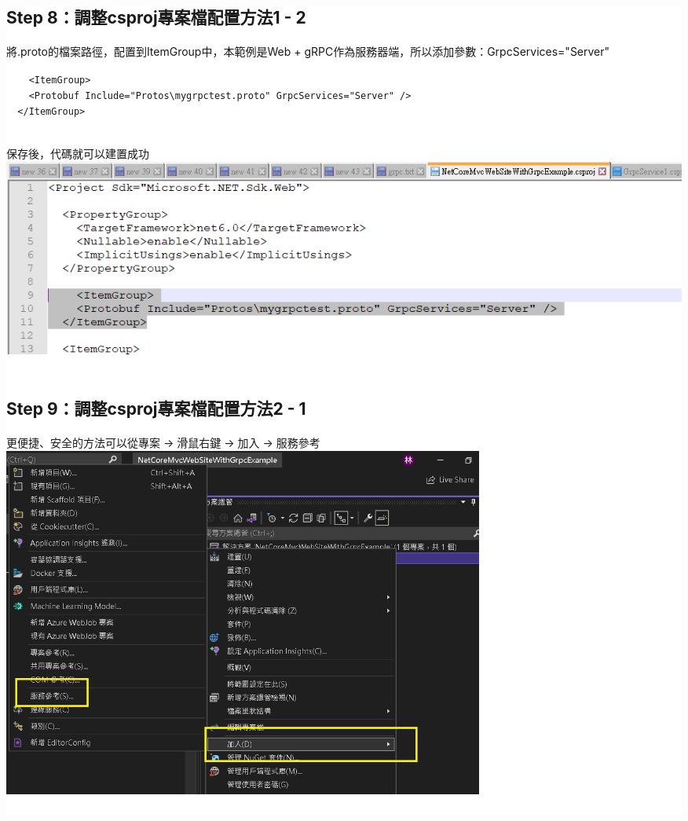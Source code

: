 <h2>Step 8：調整csproj專案檔配置方法1 - 2</h2>
將.proto的檔案路徑，配置到ItemGroup中，本範例是Web + gRPC作為服務器端，所以添加參數：GrpcServices="Server" 

```
    <ItemGroup>
    <Protobuf Include="Protos\mygrpctest.proto" GrpcServices="Server" />
  </ItemGroup>
```

<br/>保存後，代碼就可以建置成功
<br/> <img src="/assets/image/LearnNote/2023_11_26/005.png" width="100%" height="100%" />
<br/><br/>

<h2>Step 9：調整csproj專案檔配置方法2 - 1</h2>
更便捷、安全的方法可以從專案 -> 滑鼠右鍵 -> 加入 -> 服務參考
<br/> <img src="/assets/image/LearnNote/2023_11_26/018.png" width="70%" height="70%" />
<br/><br/>
